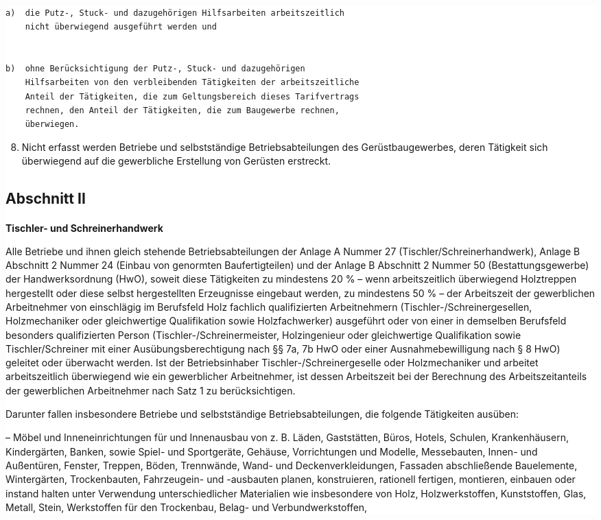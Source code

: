     a)  die Putz-, Stuck- und dazugehörigen Hilfsarbeiten arbeitszeitlich
        nicht überwiegend ausgeführt werden und


    b)  ohne Berücksichtigung der Putz-, Stuck- und dazugehörigen
        Hilfsarbeiten von den verbleibenden Tätigkeiten der arbeitszeitliche
        Anteil der Tätigkeiten, die zum Geltungsbereich dieses Tarifvertrags
        rechnen, den Anteil der Tätigkeiten, die zum Baugewerbe rechnen,
        überwiegen.





8.  Nicht erfasst werden Betriebe und selbstständige Betriebsabteilungen
    des Gerüstbaugewerbes, deren Tätigkeit sich überwiegend auf die
    gewerbliche Erstellung von Gerüsten erstreckt.




## **Abschnitt II**

**Tischler- und Schreinerhandwerk**

Alle Betriebe und ihnen gleich stehende Betriebsabteilungen der Anlage
A Nummer 27 (Tischler/Schreinerhandwerk), Anlage B Abschnitt 2 Nummer
24 (Einbau von genormten Baufertigteilen) und der Anlage B Abschnitt 2
Nummer 50 (Bestattungsgewerbe) der Handwerksordnung (HwO), soweit
diese Tätigkeiten zu mindestens 20 % – wenn arbeitszeitlich
überwiegend Holztreppen hergestellt oder diese selbst hergestellten
Erzeugnisse eingebaut werden, zu mindestens 50 % – der Arbeitszeit der
gewerblichen Arbeitnehmer von einschlägig im Berufsfeld Holz fachlich
qualifizierten Arbeitnehmern (Tischler-/Schreinergesellen,
Holzmechaniker oder gleichwertige Qualifikation sowie Holzfachwerker)
ausgeführt oder von einer in demselben Berufsfeld besonders
qualifizierten Person (Tischler-/Schreinermeister, Holzingenieur oder
gleichwertige Qualifikation sowie Tischler/Schreiner mit einer
Ausübungsberechtigung nach §§ 7a, 7b HwO oder einer
Ausnahmebewilligung nach § 8 HwO) geleitet oder überwacht werden. Ist
der Betriebsinhaber Tischler-/Schreinergeselle oder Holzmechaniker und
arbeitet arbeitszeitlich überwiegend wie ein gewerblicher
Arbeitnehmer, ist dessen Arbeitszeit bei der Berechnung des
Arbeitszeitanteils der gewerblichen Arbeitnehmer nach Satz 1 zu
berücksichtigen.

Darunter fallen insbesondere Betriebe und selbstständige
Betriebsabteilungen, die folgende Tätigkeiten ausüben:

–   Möbel und Inneneinrichtungen für und Innenausbau von z. B. Läden,
    Gaststätten, Büros, Hotels, Schulen, Krankenhäusern, Kindergärten,
    Banken, sowie Spiel- und Sportgeräte, Gehäuse, Vorrichtungen und
    Modelle, Messebauten, Innen- und Außentüren, Fenster, Treppen, Böden,
    Trennwände, Wand- und Deckenverkleidungen, Fassaden abschließende
    Bauelemente, Wintergärten, Trockenbauten, Fahrzeugein- und -ausbauten
    planen, konstruieren, rationell fertigen, montieren, einbauen oder
    instand halten unter Verwendung unterschiedlicher Materialien wie
    insbesondere von Holz, Holzwerkstoffen, Kunststoffen, Glas, Metall,
    Stein, Werkstoffen für den Trockenbau, Belag- und Verbundwerkstoffen,
